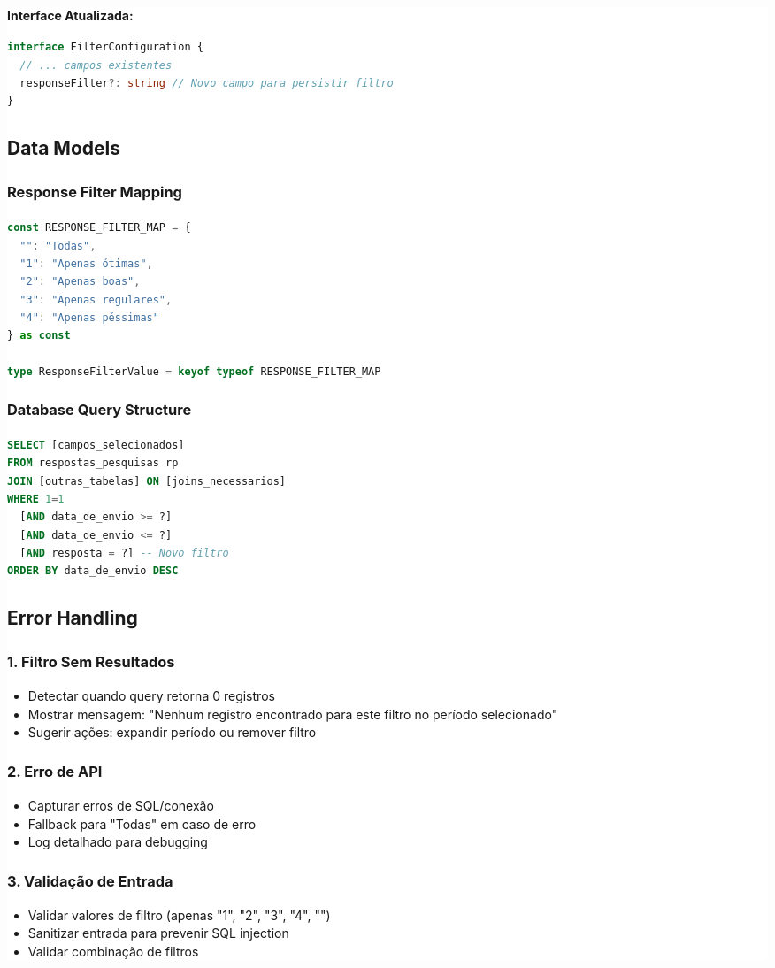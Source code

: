 **Interface Atualizada:**
```typescript
interface FilterConfiguration {
  // ... campos existentes
  responseFilter?: string // Novo campo para persistir filtro
}
```

## Data Models

### Response Filter Mapping

```typescript
const RESPONSE_FILTER_MAP = {
  "": "Todas",
  "1": "Apenas ótimas", 
  "2": "Apenas boas",
  "3": "Apenas regulares",
  "4": "Apenas péssimas"
} as const

type ResponseFilterValue = keyof typeof RESPONSE_FILTER_MAP
```

### Database Query Structure

```sql
SELECT [campos_selecionados]
FROM respostas_pesquisas rp
JOIN [outras_tabelas] ON [joins_necessarios]
WHERE 1=1
  [AND data_de_envio >= ?]
  [AND data_de_envio <= ?]
  [AND resposta = ?] -- Novo filtro
ORDER BY data_de_envio DESC
```

## Error Handling

### 1. Filtro Sem Resultados
- Detectar quando query retorna 0 registros
- Mostrar mensagem: "Nenhum registro encontrado para este filtro no período selecionado"
- Sugerir ações: expandir período ou remover filtro

### 2. Erro de API
- Capturar erros de SQL/conexão
- Fallback para "Todas" em caso de erro
- Log detalhado para debugging

### 3. Validação de Entrada
- Validar valores de filtro (apenas "1", "2", "3", "4", "")
- Sanitizar entrada para prevenir SQL injection
- Validar combinação de filtros
